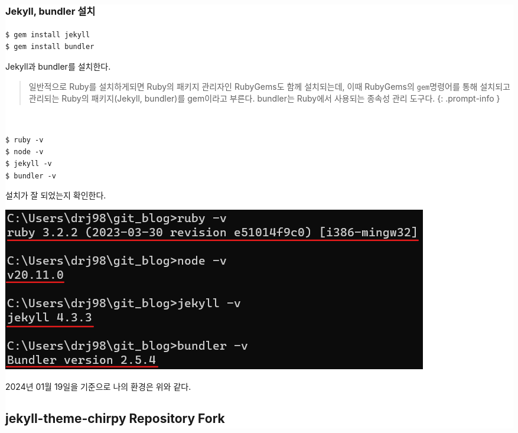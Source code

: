 ### Jekyll, bundler 설치

```console
$ gem install jekyll
$ gem install bundler
```

Jekyll과 bundler를 설치한다.

> 일반적으로 Ruby를 설치하게되면 Ruby의 패키지 관리자인 RubyGems도 함께 설치되는데, 이때 RubyGems의 `gem`명령어를 통해 설치되고 관리되는 Ruby의 패키지(Jekyll, bundler)를 gem이라고 부른다. bundler는 Ruby에서 사용되는 종속성 관리 도구다.
{: .prompt-info }

<br>

```console
$ ruby -v
$ node -v
$ jekyll -v
$ bundler -v
```

설치가 잘 되었는지 확인한다.

![23-check-version](/assets/img/posts/tool/github/make-github-blog-with-jekyll's-chipry-thema-on-windows/23-check-version.png)

2024년 01월 19일을 기준으로 나의 환경은 위와 같다.

## jekyll-theme-chirpy Repository Fork
